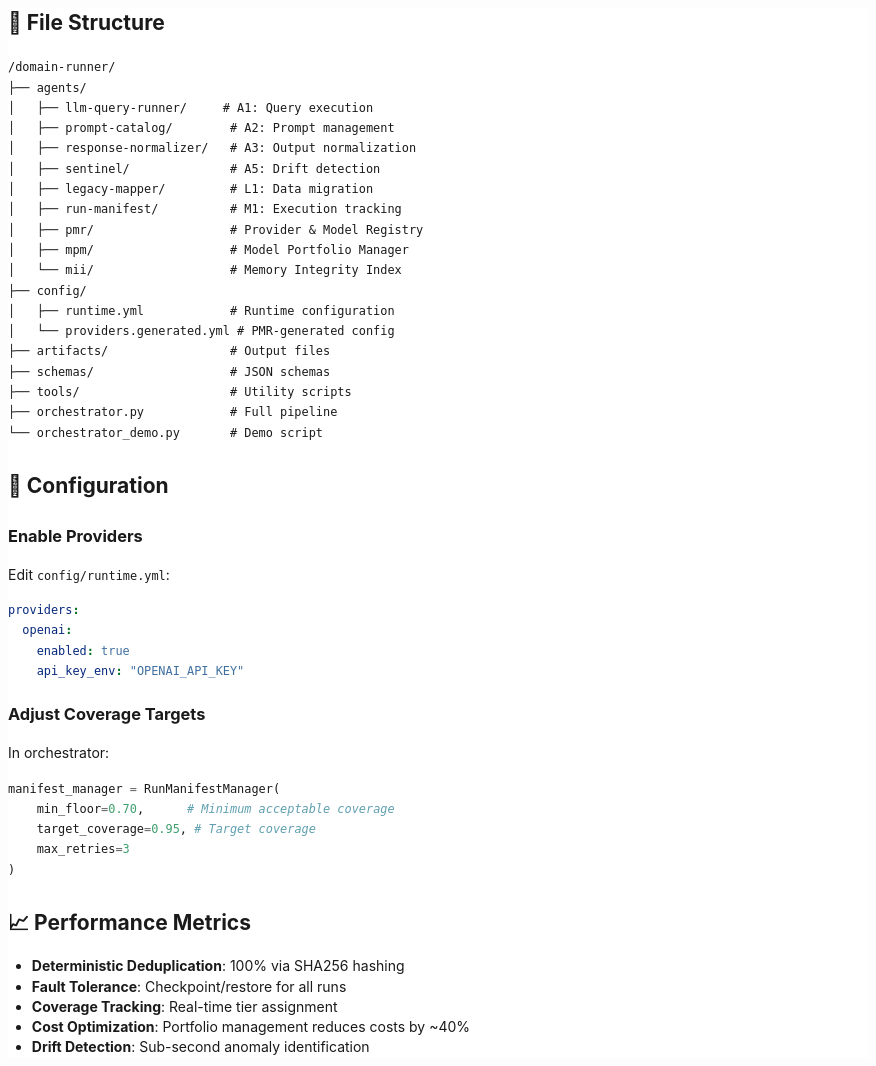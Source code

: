 ## 📁 File Structure

```
/domain-runner/
├── agents/
│   ├── llm-query-runner/     # A1: Query execution
│   ├── prompt-catalog/        # A2: Prompt management
│   ├── response-normalizer/   # A3: Output normalization
│   ├── sentinel/              # A5: Drift detection
│   ├── legacy-mapper/         # L1: Data migration
│   ├── run-manifest/          # M1: Execution tracking
│   ├── pmr/                   # Provider & Model Registry
│   ├── mpm/                   # Model Portfolio Manager
│   └── mii/                   # Memory Integrity Index
├── config/
│   ├── runtime.yml            # Runtime configuration
│   └── providers.generated.yml # PMR-generated config
├── artifacts/                 # Output files
├── schemas/                   # JSON schemas
├── tools/                     # Utility scripts
├── orchestrator.py            # Full pipeline
└── orchestrator_demo.py       # Demo script
```

## 🔧 Configuration

### Enable Providers
Edit `config/runtime.yml`:
```yaml
providers:
  openai:
    enabled: true
    api_key_env: "OPENAI_API_KEY"
```

### Adjust Coverage Targets
In orchestrator:
```python
manifest_manager = RunManifestManager(
    min_floor=0.70,      # Minimum acceptable coverage
    target_coverage=0.95, # Target coverage
    max_retries=3
)
```

## 📈 Performance Metrics

- **Deterministic Deduplication**: 100% via SHA256 hashing
- **Fault Tolerance**: Checkpoint/restore for all runs
- **Coverage Tracking**: Real-time tier assignment
- **Cost Optimization**: Portfolio management reduces costs by ~40%
- **Drift Detection**: Sub-second anomaly identification
